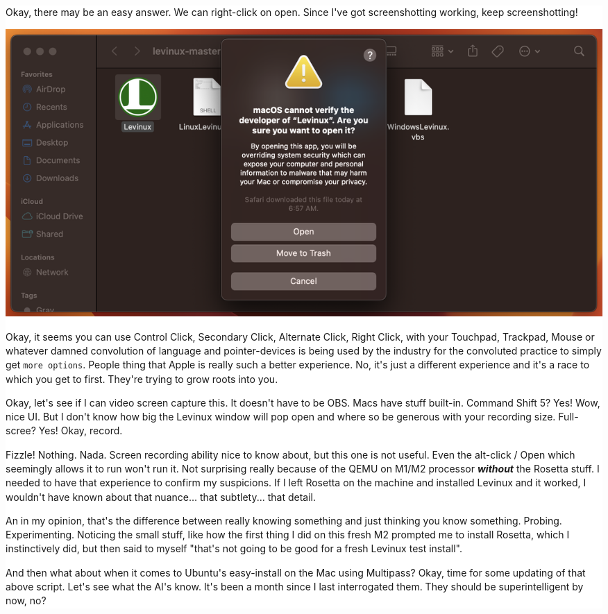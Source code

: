 Okay, there may be an easy answer. We can right-click on open. Since I've got
screenshotting working, keep screenshotting!

![Use Control Click Secondary Click Alternate Click Right Click Touchpad Trackpad](/assets/images/use-control-click-secondary-click-alternate-click-right-click-touchpad-trackpad.png)

Okay, it seems you can use Control Click, Secondary Click, Alternate Click,
Right Click, with your Touchpad, Trackpad, Mouse or whatever damned convolution
of language and pointer-devices is being used by the industry for the
convoluted practice to simply get `more options`. People thing that Apple is
really such a better experience. No, it's just a different experience and it's
a race to which you get to first. They're trying to grow roots into you.

Okay, let's see if I can video screen capture this. It doesn't have to be OBS.
Macs have stuff built-in. Command Shift 5? Yes! Wow, nice UI. But I don't know
how big the Levinux window will pop open and where so be generous with your
recording size. Full-scree? Yes! Okay, record.

Fizzle! Nothing. Nada. Screen recording ability nice to know about, but this
one is not useful. Even the alt-click / Open which seemingly allows it to run
won't run it. Not surprising really because of the QEMU on M1/M2 processor
***without*** the Rosetta stuff. I needed to have that experience to confirm my
suspicions. If I left Rosetta on the machine and installed Levinux and it
worked, I wouldn't have known about that nuance... that subtlety... that
detail.

An in my opinion, that's the difference between really knowing something and
just thinking you know something. Probing. Experimenting. Noticing the small
stuff, like how the first thing I did on this fresh M2 prompted me to install
Rosetta, which I instinctively did, but then said to myself "that's not going
to be good for a fresh Levinux test install".

And then what about when it comes to Ubuntu's easy-install on the Mac using
Multipass? Okay, time for some updating of that above script. Let's see what
the AI's know. It's been a month since I last interrogated them. They should be
superintelligent by now, no?
